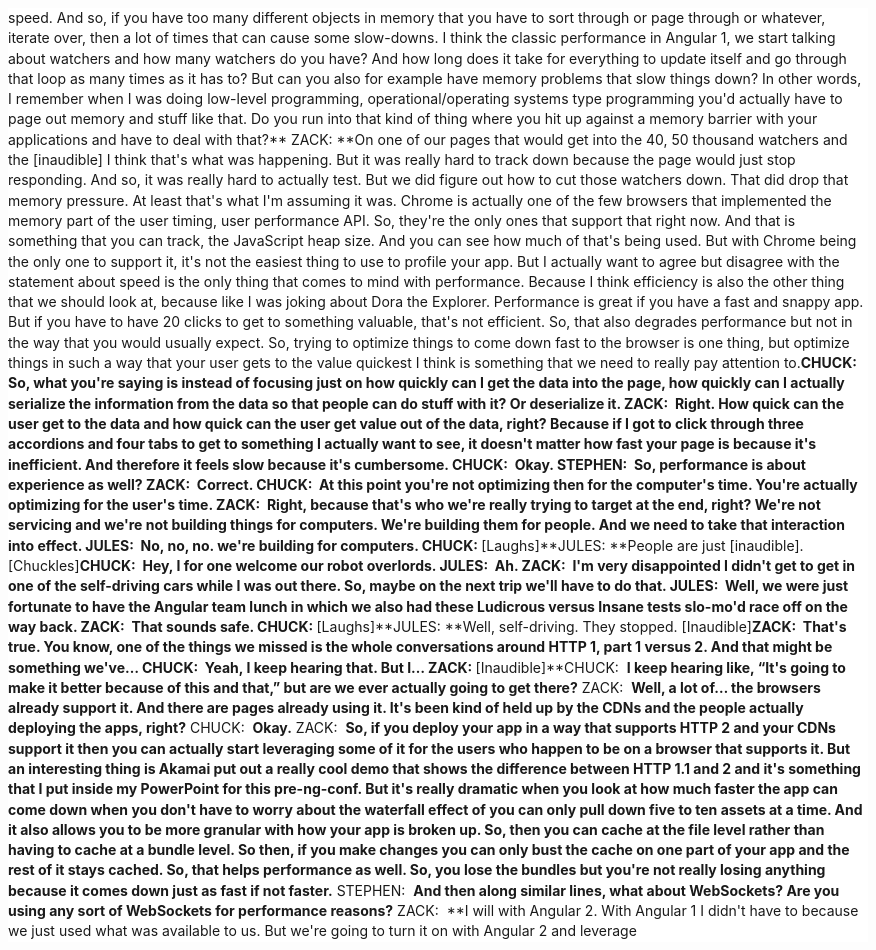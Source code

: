 speed. And so, if you have too many different objects in memory that you have to sort through or page through or whatever, iterate over, then a lot of times that can cause some slow-downs. I think the classic performance in Angular 1, we start talking about watchers and how many watchers do you have? And how long does it take for everything to update itself and go through that loop as many times as it has to? But can you also for example have memory problems that slow things down? In other words, I remember when I was doing low-level programming, operational/operating systems type programming you'd actually have to page out memory and stuff like that. Do you run into that kind of thing where you hit up against a memory barrier with your applications and have to deal with that?** ZACK:&nbsp;**On one of our pages that would get into the 40, 50 thousand watchers and the [inaudible] I think that's what was happening. But it was really hard to track down because the page would just stop responding. And so, it was really hard to actually test. But we did figure out how to cut those watchers down. That did drop that memory pressure. At least that's what I'm assuming it was. Chrome is actually one of the few browsers that implemented the memory part of the user timing, user performance API. So, they're the only ones that support that right now. And that is something that you can track, the JavaScript heap size. And you can see how much of that's being used. But with Chrome being the only one to support it, it's not the easiest thing to use to profile your app. But I actually want to agree but disagree with the statement about speed is the only thing that comes to mind with performance. Because I think efficiency is also the other thing that we should look at, because like I was joking about Dora the Explorer. Performance is great if you have a fast and snappy app. But if you have to have 20 clicks to get to something valuable, that's not efficient. So, that also degrades performance but not in the way that you would usually expect. So, trying to optimize things to come down fast to the browser is one thing, but optimize things in such a way that your user gets to the value quickest I think is something that we need to really pay attention to.**CHUCK:&nbsp; **So, what you're saying is instead of focusing just on how quickly can I get the data into the page, how quickly can I actually serialize the information from the data so that people can do stuff with it? Or deserialize it.** ZACK:&nbsp; **Right. How quick can the user get to the data and how quick can the user get value out of the data, right? Because if I got to click through three accordions and four tabs to get to something I actually want to see, it doesn't matter how fast your page is because it's inefficient. And therefore it feels slow because it's cumbersome.** CHUCK:&nbsp; **Okay.** STEPHEN:&nbsp; **So, performance is about experience as well?** ZACK:&nbsp; **Correct.** CHUCK:&nbsp; **At this point you're not optimizing then for the computer's time. You're actually optimizing for the user's time.** ZACK:&nbsp; **Right, because that's who we're really trying to target at the end, right? We're not servicing and we're not building things for computers. We're building them for people. And we need to take that interaction into effect.** JULES:&nbsp; **No, no, no. we're building for computers.** CHUCK:&nbsp;**[Laughs]**JULES:&nbsp;**People are just [inaudible]. [Chuckles]**CHUCK:&nbsp; **Hey, I for one welcome our robot overlords.** JULES:&nbsp; **Ah.** ZACK:&nbsp; **I'm very disappointed I didn't get to get in one of the self-driving cars while I was out there. So, maybe on the next trip we'll have to do that.** JULES:&nbsp; **Well, we were just fortunate to have the Angular team lunch in which we also had these Ludicrous versus Insane tests slo-mo'd race off on the way back.** ZACK:&nbsp; **That sounds safe.** CHUCK:&nbsp;**[Laughs]**JULES:&nbsp;**Well, self-driving. They stopped. [Inaudible]**ZACK:&nbsp; **That's true. You know, one of the things we missed is the whole conversations around HTTP 1, part 1 versus 2. And that might be something we've…** CHUCK:&nbsp; **Yeah, I keep hearing that. But I…** ZACK:&nbsp;**[Inaudible]**CHUCK:&nbsp; **I keep hearing like, “It's going to make it better because of this and that,” but are we ever actually going to get there?** ZACK:&nbsp; **Well, a lot of… the browsers already support it. And there are pages already using it. It's been kind of held up by the CDNs and the people actually deploying the apps, right?** CHUCK:&nbsp; **Okay.** ZACK:&nbsp; **So, if you deploy your app in a way that supports HTTP 2 and your CDNs support it then you can actually start leveraging some of it for the users who happen to be on a browser that supports it. But an interesting thing is Akamai put out a really cool demo that shows the difference between HTTP 1.1 and 2 and it's something that I put inside my PowerPoint for this pre-ng-conf. But it's really dramatic when you look at how much faster the app can come down when you don't have to worry about the waterfall effect of you can only pull down five to ten assets at a time. And it also allows you to be more granular with how your app is broken up. So, then you can cache at the file level rather than having to cache at a bundle level. So then, if you make changes you can only bust the cache on one part of your app and the rest of it stays cached. So, that helps performance as well. So, you lose the bundles but you're not really losing anything because it comes down just as fast if not faster.** STEPHEN:&nbsp; **And then along similar lines, what about WebSockets? Are you using any sort of WebSockets for performance reasons?** ZACK:&nbsp; **I will with Angular 2. With Angular 1 I didn't have to because we just used what was available to us. But we're going to turn it on with Angular 2 and leverage